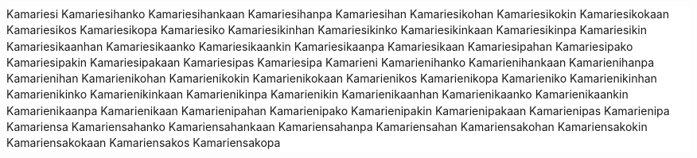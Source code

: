 Kamariesi
Kamariesihanko
Kamariesihankaan
Kamariesihanpa
Kamariesihan
Kamariesikohan
Kamariesikokin
Kamariesikokaan
Kamariesikos
Kamariesikopa
Kamariesiko
Kamariesikinhan
Kamariesikinko
Kamariesikinkaan
Kamariesikinpa
Kamariesikin
Kamariesikaanhan
Kamariesikaanko
Kamariesikaankin
Kamariesikaanpa
Kamariesikaan
Kamariesipahan
Kamariesipako
Kamariesipakin
Kamariesipakaan
Kamariesipas
Kamariesipa
Kamarieni
Kamarienihanko
Kamarienihankaan
Kamarienihanpa
Kamarienihan
Kamarienikohan
Kamarienikokin
Kamarienikokaan
Kamarienikos
Kamarienikopa
Kamarieniko
Kamarienikinhan
Kamarienikinko
Kamarienikinkaan
Kamarienikinpa
Kamarienikin
Kamarienikaanhan
Kamarienikaanko
Kamarienikaankin
Kamarienikaanpa
Kamarienikaan
Kamarienipahan
Kamarienipako
Kamarienipakin
Kamarienipakaan
Kamarienipas
Kamarienipa
Kamariensa
Kamariensahanko
Kamariensahankaan
Kamariensahanpa
Kamariensahan
Kamariensakohan
Kamariensakokin
Kamariensakokaan
Kamariensakos
Kamariensakopa